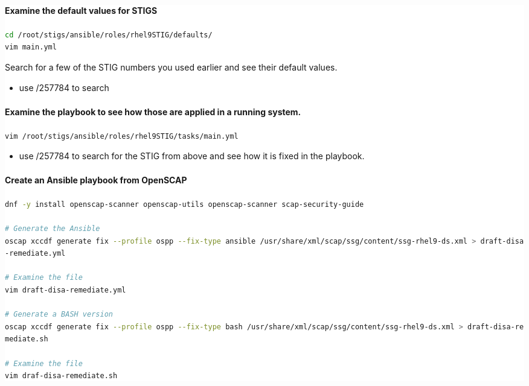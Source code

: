 
#### Examine the default values for STIGS

```bash
cd /root/stigs/ansible/roles/rhel9STIG/defaults/
vim main.yml
```

Search for a few of the STIG numbers you used earlier and see their default values.

- use /257784 to search

#### Examine the playbook to see how those are applied in a running system.

```bash
vim /root/stigs/ansible/roles/rhel9STIG/tasks/main.yml
```

- use /257784 to search for the STIG from above and see how it is fixed in the playbook.

#### Create an Ansible playbook from OpenSCAP

```bash
dnf -y install openscap-scanner openscap-utils openscap-scanner scap-security-guide

# Generate the Ansible
oscap xccdf generate fix --profile ospp --fix-type ansible /usr/share/xml/scap/ssg/content/ssg-rhel9-ds.xml > draft-disa-remediate.yml

# Examine the file
vim draft-disa-remediate.yml

# Generate a BASH version
oscap xccdf generate fix --profile ospp --fix-type bash /usr/share/xml/scap/ssg/content/ssg-rhel9-ds.xml > draft-disa-remediate.sh

# Examine the file
vim draf-disa-remediate.sh
```
